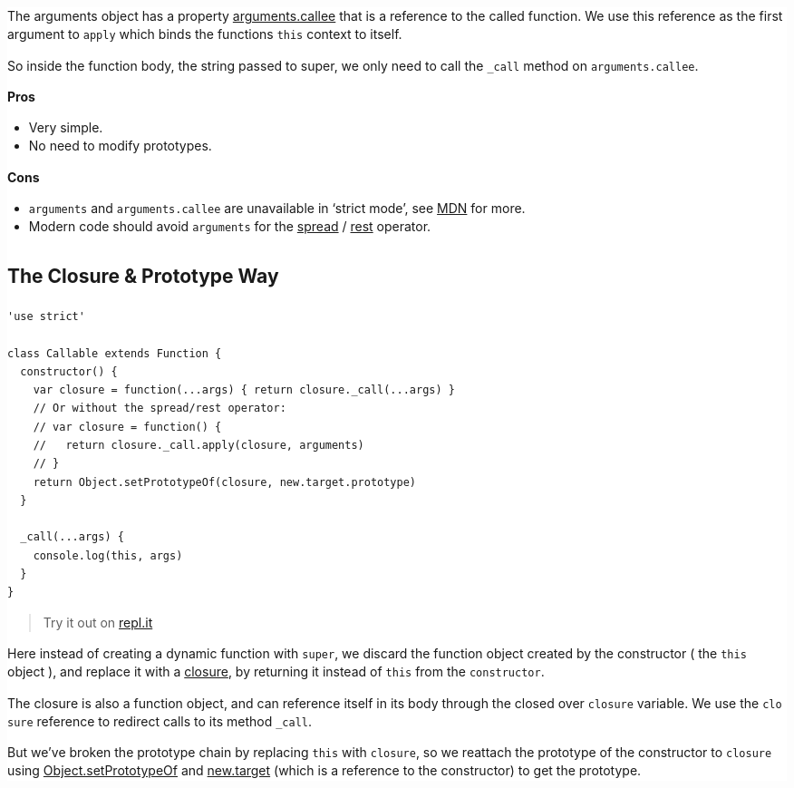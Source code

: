 The arguments object has a property [arguments.callee](https://developer.mozilla.org/en-US/docs/Web/JavaScript/Reference/Functions/arguments/callee) that is a reference to the called function. We use this reference as the first argument to `apply` which binds the functions `this` context to itself.

So inside the function body, the string passed to super, we only need to call the `_call` method on `arguments.callee`.

**Pros**

- Very simple.
- No need to modify prototypes.

**Cons**

- `arguments` and `arguments.callee` are unavailable in ‘strict mode’, see [MDN](https://developer.mozilla.org/en-US/docs/Web/JavaScript/Reference/Functions/arguments/callee) for more.
- Modern code should avoid `arguments` for the [spread](https://developer.mozilla.org/en-US/docs/Web/JavaScript/Reference/Operators/Spread_syntax) / [rest](https://developer.mozilla.org/en-US/docs/Web/JavaScript/Reference/Functions/rest_parameters) operator.

## The Closure & Prototype Way

```
'use strict'

class Callable extends Function {
  constructor() {
    var closure = function(...args) { return closure._call(...args) }
    // Or without the spread/rest operator:
    // var closure = function() {
    //   return closure._call.apply(closure, arguments)
    // }
    return Object.setPrototypeOf(closure, new.target.prototype)
  }
  
  _call(...args) {
    console.log(this, args)
  }
}
```

> Try it out on [repl.it](https://repl.it/@arccoza/JavaScript-Callable-Object-using-closures-and-prototypes)

Here instead of creating a dynamic function with `super`, we discard the function object created by the constructor ( the `this` object ), and replace it with a [closure](https://developer.mozilla.org/en-US/docs/Web/JavaScript/Closures), by returning it instead of `this` from the `constructor`.

The closure is also a function object, and can reference itself in its body through the closed over `closure` variable. We use the `closure` reference to redirect calls to its method `_call`. 

But we’ve broken the prototype chain by replacing `this` with `closure`, so we reattach the prototype of the constructor to `closure` using [Object.setPrototypeOf](https://developer.mozilla.org/en-US/docs/Web/JavaScript/Reference/Global_Objects/Object/setPrototypeOf) and [new.target](https://developer.mozilla.org/en-US/docs/Web/JavaScript/Reference/Operators/new.target) (which is a reference to the constructor) to get the prototype.
